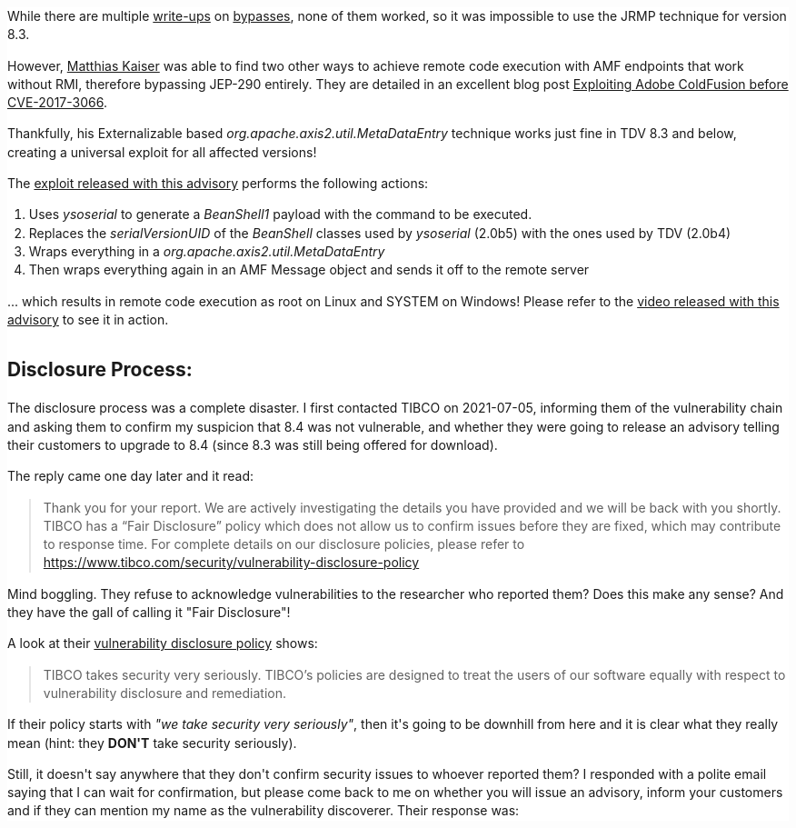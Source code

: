 While there are multiple [write-ups](
https://mogwailabs.de/en/blog/2020/02/an-trinhs-rmi-registry-bypass/) on [bypasses](https://nsfocusglobal.com/java-deserialization-exploits-registry-whitelist-bypass/), none of them worked, so it was impossible to use the JRMP technique for version 8.3.

However, [Matthias Kaiser](https://twitter.com/matthias_kaiser) was able to find two other ways to achieve remote code execution with AMF endpoints that work without RMI, therefore bypassing JEP-290 entirely. They are detailed in an excellent blog post [Exploiting Adobe ColdFusion before CVE-2017-3066](https://codewhitesec.blogspot.com/2018/03/exploiting-adobe-coldfusion.html).

Thankfully, his Externalizable based *org.apache.axis2.util.MetaDataEntry* technique works just fine in TDV 8.3 and below, creating a universal exploit for all affected versions!

The [exploit released with this advisory](https://github.com/pedrib/PoC/blob/master/exploits/tdvPwn.rb) performs the following actions:

1. Uses *ysoserial* to generate a *BeanShell1* payload with the command to be executed.
2. Replaces the *serialVersionUID* of the *BeanShell* classes used by *ysoserial* (2.0b5) with the ones used by TDV (2.0b4)
3. Wraps everything in a *org.apache.axis2.util.MetaDataEntry*
4. Then wraps everything again in an AMF Message object and sends it off to the remote server

... which results in remote code execution as root on Linux and SYSTEM on Windows!
Please refer to the [video released with this advisory](https://github.com/pedrib/PoC/blob/master/advisories/TIBCO/tibco_tdv_rce.mkv) to see it in action.


## Disclosure Process:
The disclosure process was a complete disaster. I first contacted TIBCO on 2021-07-05, informing them of the vulnerability chain and asking them to confirm my suspicion that 8.4 was not vulnerable, and whether they were going to release an advisory telling their customers to upgrade to 8.4 (since 8.3 was still being offered for download).

The reply came one day later and it read:
> Thank you for your report. We are actively investigating the details you have provided and we will be back with you shortly. TIBCO has a “Fair Disclosure” policy which does not allow us to confirm issues before they are fixed, which may contribute to response time. For complete details on our disclosure policies, please refer to https://www.tibco.com/security/vulnerability-disclosure-policy
  
Mind boggling. They refuse to acknowledge vulnerabilities to the researcher who reported them? Does this make any sense? And they have the gall of calling it "Fair Disclosure"!

A look at their [vulnerability disclosure policy](https://www.tibco.com/security/vulnerability-disclosure-policy) shows:

> TIBCO takes security very seriously. TIBCO’s policies are designed to treat the users of our software equally with respect to vulnerability disclosure and remediation.

If their policy starts with *"we take security very seriously"*, then it's going to be downhill from here and it is clear what they really mean (hint: they **DON'T** take security seriously). 

Still, it doesn't say anywhere that they don't confirm security issues to whoever reported them? I responded with a polite email saying that I can wait for confirmation, but please come back to me on whether you will issue an advisory, inform your customers and if they can mention my name as the vulnerability discoverer. Their response was:

